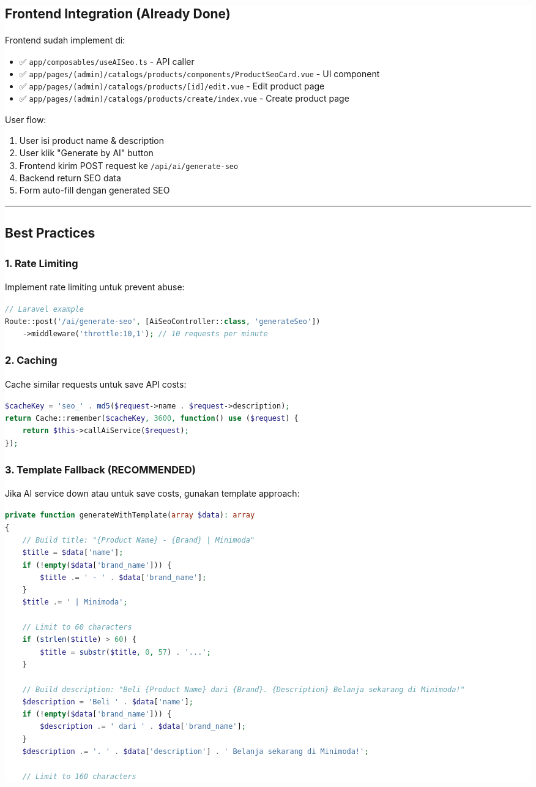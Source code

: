 
## Frontend Integration (Already Done)

Frontend sudah implement di:
- ✅ `app/composables/useAISeo.ts` - API caller
- ✅ `app/pages/(admin)/catalogs/products/components/ProductSeoCard.vue` - UI component
- ✅ `app/pages/(admin)/catalogs/products/[id]/edit.vue` - Edit product page
- ✅ `app/pages/(admin)/catalogs/products/create/index.vue` - Create product page

User flow:
1. User isi product name & description
2. User klik "Generate by AI" button
3. Frontend kirim POST request ke `/api/ai/generate-seo`
4. Backend return SEO data
5. Form auto-fill dengan generated SEO

---

## Best Practices

### 1. Rate Limiting
Implement rate limiting untuk prevent abuse:
```php
// Laravel example
Route::post('/ai/generate-seo', [AiSeoController::class, 'generateSeo'])
    ->middleware('throttle:10,1'); // 10 requests per minute
```

### 2. Caching
Cache similar requests untuk save API costs:
```php
$cacheKey = 'seo_' . md5($request->name . $request->description);
return Cache::remember($cacheKey, 3600, function() use ($request) {
    return $this->callAiService($request);
});
```

### 3. Template Fallback (RECOMMENDED)
Jika AI service down atau untuk save costs, gunakan template approach:

```php
private function generateWithTemplate(array $data): array
{
    // Build title: "{Product Name} - {Brand} | Minimoda"
    $title = $data['name'];
    if (!empty($data['brand_name'])) {
        $title .= ' - ' . $data['brand_name'];
    }
    $title .= ' | Minimoda';

    // Limit to 60 characters
    if (strlen($title) > 60) {
        $title = substr($title, 0, 57) . '...';
    }

    // Build description: "Beli {Product Name} dari {Brand}. {Description} Belanja sekarang di Minimoda!"
    $description = 'Beli ' . $data['name'];
    if (!empty($data['brand_name'])) {
        $description .= ' dari ' . $data['brand_name'];
    }
    $description .= '. ' . $data['description'] . ' Belanja sekarang di Minimoda!';

    // Limit to 160 characters
```